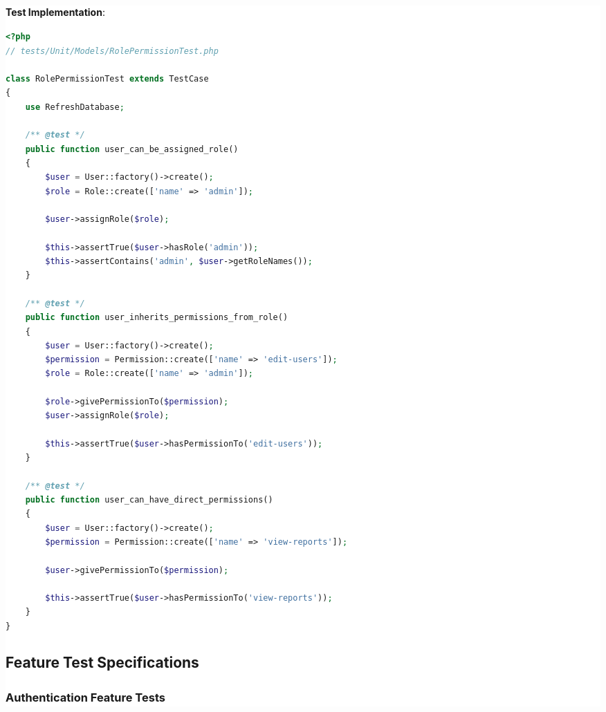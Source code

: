 **Test Implementation**:
```php
<?php
// tests/Unit/Models/RolePermissionTest.php

class RolePermissionTest extends TestCase
{
    use RefreshDatabase;

    /** @test */
    public function user_can_be_assigned_role()
    {
        $user = User::factory()->create();
        $role = Role::create(['name' => 'admin']);
        
        $user->assignRole($role);
        
        $this->assertTrue($user->hasRole('admin'));
        $this->assertContains('admin', $user->getRoleNames());
    }

    /** @test */
    public function user_inherits_permissions_from_role()
    {
        $user = User::factory()->create();
        $permission = Permission::create(['name' => 'edit-users']);
        $role = Role::create(['name' => 'admin']);
        
        $role->givePermissionTo($permission);
        $user->assignRole($role);
        
        $this->assertTrue($user->hasPermissionTo('edit-users'));
    }

    /** @test */
    public function user_can_have_direct_permissions()
    {
        $user = User::factory()->create();
        $permission = Permission::create(['name' => 'view-reports']);
        
        $user->givePermissionTo($permission);
        
        $this->assertTrue($user->hasPermissionTo('view-reports'));
    }
}
```

## Feature Test Specifications

### Authentication Feature Tests
